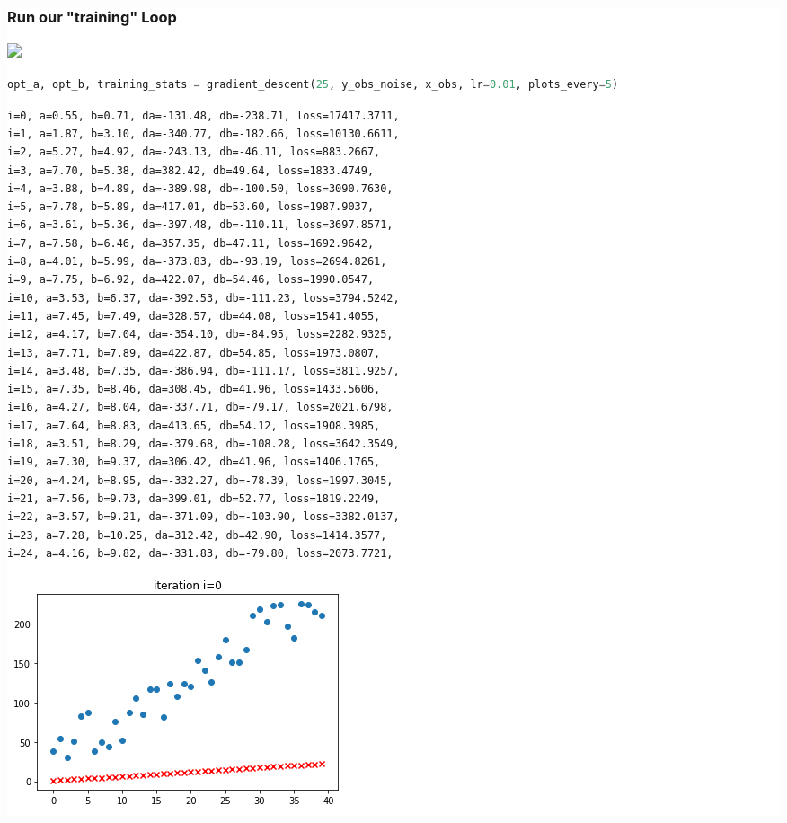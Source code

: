 ### Run our "training" Loop

<img src="https://rasbt.github.io/mlxtend/user_guide/general_concepts/gradient-optimization_files/ball.png" style="width:500px"/>



```python
opt_a, opt_b, training_stats = gradient_descent(25, y_obs_noise, x_obs, lr=0.01, plots_every=5)
```

    i=0, a=0.55, b=0.71, da=-131.48, db=-238.71, loss=17417.3711,
    i=1, a=1.87, b=3.10, da=-340.77, db=-182.66, loss=10130.6611,
    i=2, a=5.27, b=4.92, da=-243.13, db=-46.11, loss=883.2667,
    i=3, a=7.70, b=5.38, da=382.42, db=49.64, loss=1833.4749,
    i=4, a=3.88, b=4.89, da=-389.98, db=-100.50, loss=3090.7630,
    i=5, a=7.78, b=5.89, da=417.01, db=53.60, loss=1987.9037,
    i=6, a=3.61, b=5.36, da=-397.48, db=-110.11, loss=3697.8571,
    i=7, a=7.58, b=6.46, da=357.35, db=47.11, loss=1692.9642,
    i=8, a=4.01, b=5.99, da=-373.83, db=-93.19, loss=2694.8261,
    i=9, a=7.75, b=6.92, da=422.07, db=54.46, loss=1990.0547,
    i=10, a=3.53, b=6.37, da=-392.53, db=-111.23, loss=3794.5242,
    i=11, a=7.45, b=7.49, da=328.57, db=44.08, loss=1541.4055,
    i=12, a=4.17, b=7.04, da=-354.10, db=-84.95, loss=2282.9325,
    i=13, a=7.71, b=7.89, da=422.87, db=54.85, loss=1973.0807,
    i=14, a=3.48, b=7.35, da=-386.94, db=-111.17, loss=3811.9257,
    i=15, a=7.35, b=8.46, da=308.45, db=41.96, loss=1433.5606,
    i=16, a=4.27, b=8.04, da=-337.71, db=-79.17, loss=2021.6798,
    i=17, a=7.64, b=8.83, da=413.65, db=54.12, loss=1908.3985,
    i=18, a=3.51, b=8.29, da=-379.68, db=-108.28, loss=3642.3549,
    i=19, a=7.30, b=9.37, da=306.42, db=41.96, loss=1406.1765,
    i=20, a=4.24, b=8.95, da=-332.27, db=-78.39, loss=1997.3045,
    i=21, a=7.56, b=9.73, da=399.01, db=52.77, loss=1819.2249,
    i=22, a=3.57, b=9.21, da=-371.09, db=-103.90, loss=3382.0137,
    i=23, a=7.28, b=10.25, da=312.42, db=42.90, loss=1414.3577,
    i=24, a=4.16, b=9.82, da=-331.83, db=-79.80, loss=2073.7721,



![png](SGD/output_18_1.png)
